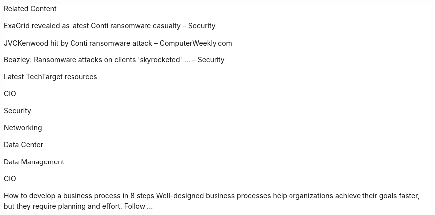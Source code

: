 


Related Content


ExaGrid revealed as latest Conti ransomware casualty
– Security


JVCKenwood hit by Conti ransomware attack
– ComputerWeekly.com


Beazley: Ransomware attacks on clients 'skyrocketed' ...
– Security















Latest TechTarget resources



CIO





Security





Networking





Data Center





Data Management











CIO




How to develop a business process in 8 steps
Well-designed business processes help organizations achieve their goals faster, but they require planning and effort. Follow ...
